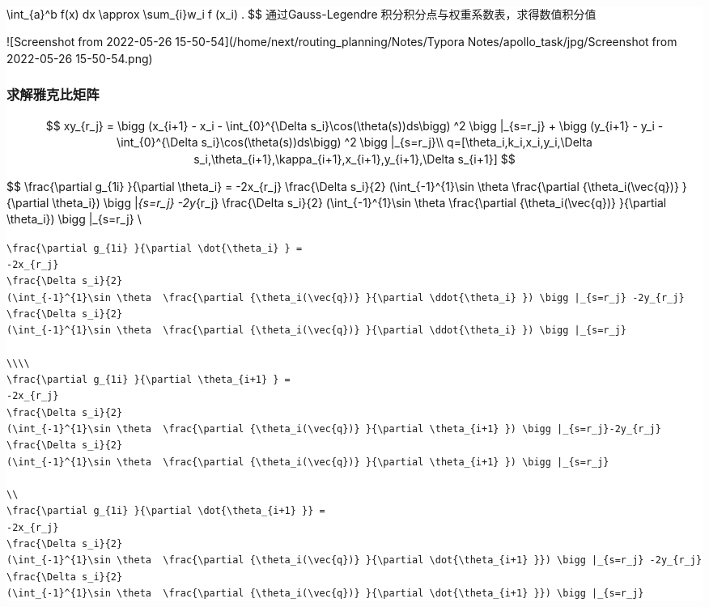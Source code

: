    \int_{a}^b f(x) dx \approx \sum_{i}w_i f (x_i) .
   $$
    通过Gauss-Legendre 积分积分点与权重系数表，求得数值积分值

   ![Screenshot from 2022-05-26 15-50-54](/home/next/routing_planning/Notes/Typora Notes/apollo_task/jpg/Screenshot from 2022-05-26 15-50-54.png)

### 求解雅克比矩阵

$$
xy_{r_j} = \bigg (x_{i+1} - x_i - \int_{0}^{\Delta s_i}\cos(\theta(s))ds\bigg) ^2 \bigg |_{s=r_j} + \bigg (y_{i+1} - y_i - \int_{0}^{\Delta s_i}\cos(\theta(s))ds\bigg) ^2 \bigg |_{s=r_j}\\
q=[\theta_i,k_i,x_i,y_i,\Delta s_i,\theta_{i+1},\kappa_{i+1},x_{i+1},y_{i+1},\Delta s_{i+1}]
$$


$$
\frac{\partial g_{1i} }{\partial \theta_i} = 
    -2x_{r_j}
    \frac{\Delta s_i}{2} 
    (\int_{-1}^{1}\sin \theta  \frac{\partial {\theta_i(\vec{q})} }{\partial \theta_i}) \bigg |_{s=r_j} -2y_{r_j}
    \frac{\Delta s_i}{2} 
    (\int_{-1}^{1}\sin \theta  \frac{\partial {\theta_i(\vec{q})} }{\partial \theta_i}) \bigg |_{s=r_j} \\
    
    
    \frac{\partial g_{1i} }{\partial \dot{\theta_i} } = 
    -2x_{r_j}
    \frac{\Delta s_i}{2} 
    (\int_{-1}^{1}\sin \theta  \frac{\partial {\theta_i(\vec{q})} }{\partial \ddot{\theta_i} }) \bigg |_{s=r_j} -2y_{r_j}
    \frac{\Delta s_i}{2} 
    (\int_{-1}^{1}\sin \theta  \frac{\partial {\theta_i(\vec{q})} }{\partial \ddot{\theta_i} }) \bigg |_{s=r_j}
    
    \\\\
    \frac{\partial g_{1i} }{\partial \theta_{i+1} } = 
    -2x_{r_j}
    \frac{\Delta s_i}{2} 
    (\int_{-1}^{1}\sin \theta  \frac{\partial {\theta_i(\vec{q})} }{\partial \theta_{i+1} }) \bigg |_{s=r_j}-2y_{r_j}
    \frac{\Delta s_i}{2} 
    (\int_{-1}^{1}\sin \theta  \frac{\partial {\theta_i(\vec{q})} }{\partial \theta_{i+1} }) \bigg |_{s=r_j}
    
    \\
    \frac{\partial g_{1i} }{\partial \dot{\theta_{i+1} }} = 
    -2x_{r_j}
    \frac{\Delta s_i}{2} 
    (\int_{-1}^{1}\sin \theta  \frac{\partial {\theta_i(\vec{q})} }{\partial \dot{\theta_{i+1} }}) \bigg |_{s=r_j} -2y_{r_j}
    \frac{\Delta s_i}{2} 
    (\int_{-1}^{1}\sin \theta  \frac{\partial {\theta_i(\vec{q})} }{\partial \dot{\theta_{i+1} }}) \bigg |_{s=r_j}
